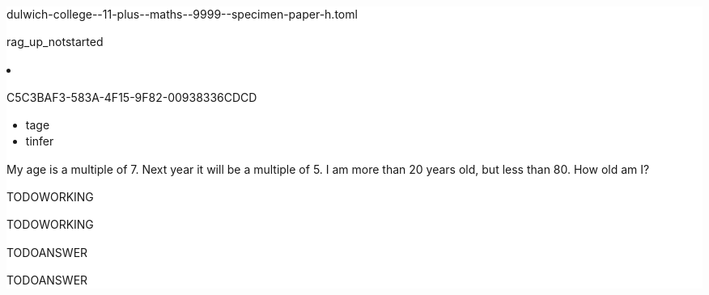 </div>
</li>
</ul>
<div class='papername'>
<p>dulwich-college--11-plus--maths--9999--specimen-paper-h.toml</p>
</div>
<div class='rag'>
<p>rag_up_notstarted</p>
</div>
</div>
</li>
<li>
<div class='question_envelope rag_up_notstarted question'>
<div class='uuid'>
<p>C5C3BAF3-583A-4F15-9F82-00938336CDCD</p>
</div>
<div class='topics'>
<ul>
<li>
tage
</li>
<li>
tinfer
</li>
</ul>
</div>
<div class='question question'>

My age is a multiple of $7$. Next year it will be a multiple of $5$. I am more than $20$ years old, but less than $80$. How old am I? 

</div>
<div class='workings'>
<div class='working'>

TODOWORKING

</div>
<div class='working'>

TODOWORKING

</div>
</div>
<div class='answers'>
<div class='answer'>

TODOANSWER

</div>
<div class='answer'>

TODOANSWER

</div>
</div>

